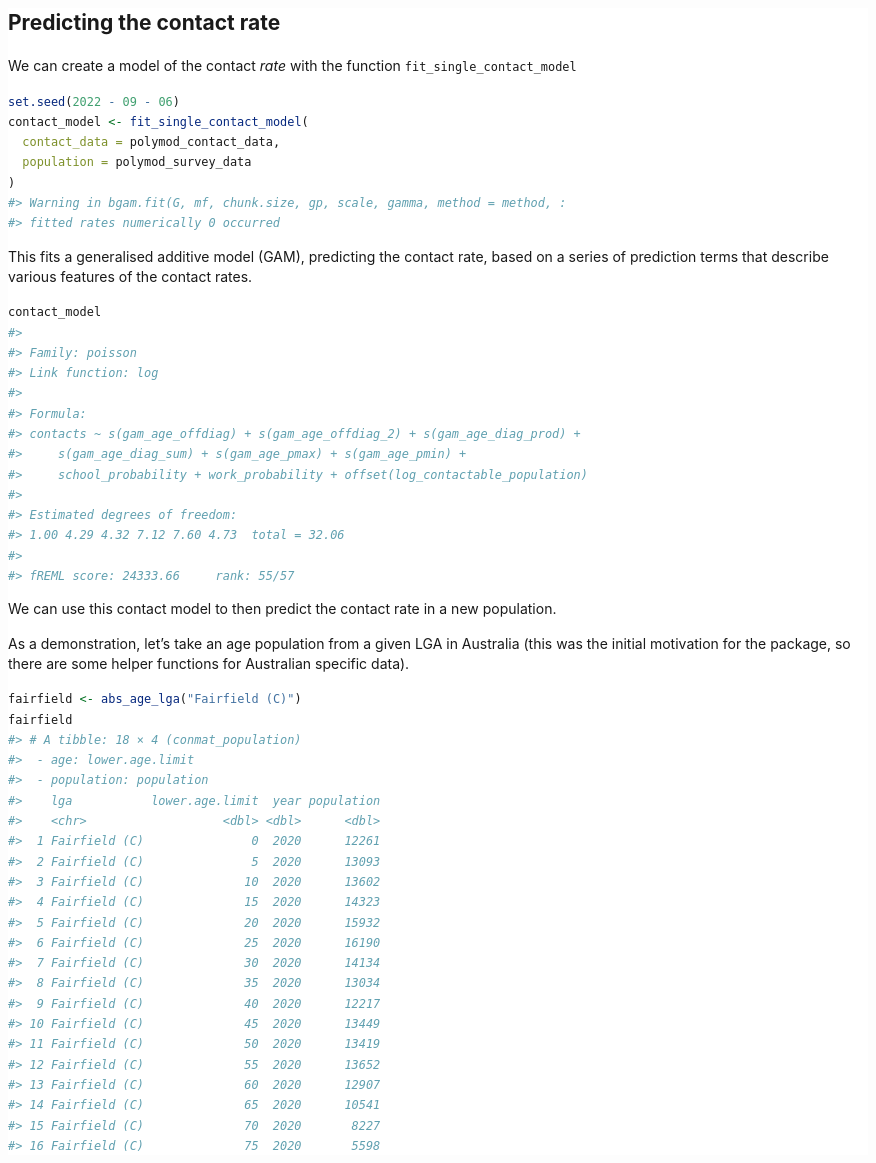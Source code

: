 ## Predicting the contact rate

We can create a model of the contact *rate* with the function
`fit_single_contact_model`

``` r
set.seed(2022 - 09 - 06)
contact_model <- fit_single_contact_model(
  contact_data = polymod_contact_data,
  population = polymod_survey_data
)
#> Warning in bgam.fit(G, mf, chunk.size, gp, scale, gamma, method = method, :
#> fitted rates numerically 0 occurred
```

This fits a generalised additive model (GAM), predicting the contact
rate, based on a series of prediction terms that describe various
features of the contact rates.

``` r
contact_model
#> 
#> Family: poisson 
#> Link function: log 
#> 
#> Formula:
#> contacts ~ s(gam_age_offdiag) + s(gam_age_offdiag_2) + s(gam_age_diag_prod) + 
#>     s(gam_age_diag_sum) + s(gam_age_pmax) + s(gam_age_pmin) + 
#>     school_probability + work_probability + offset(log_contactable_population)
#> 
#> Estimated degrees of freedom:
#> 1.00 4.29 4.32 7.12 7.60 4.73  total = 32.06 
#> 
#> fREML score: 24333.66     rank: 55/57
```

We can use this contact model to then predict the contact rate in a new
population.

As a demonstration, let’s take an age population from a given LGA in
Australia (this was the initial motivation for the package, so there are
some helper functions for Australian specific data).

``` r
fairfield <- abs_age_lga("Fairfield (C)")
fairfield
#> # A tibble: 18 × 4 (conmat_population)
#>  - age: lower.age.limit
#>  - population: population
#>    lga           lower.age.limit  year population
#>    <chr>                   <dbl> <dbl>      <dbl>
#>  1 Fairfield (C)               0  2020      12261
#>  2 Fairfield (C)               5  2020      13093
#>  3 Fairfield (C)              10  2020      13602
#>  4 Fairfield (C)              15  2020      14323
#>  5 Fairfield (C)              20  2020      15932
#>  6 Fairfield (C)              25  2020      16190
#>  7 Fairfield (C)              30  2020      14134
#>  8 Fairfield (C)              35  2020      13034
#>  9 Fairfield (C)              40  2020      12217
#> 10 Fairfield (C)              45  2020      13449
#> 11 Fairfield (C)              50  2020      13419
#> 12 Fairfield (C)              55  2020      13652
#> 13 Fairfield (C)              60  2020      12907
#> 14 Fairfield (C)              65  2020      10541
#> 15 Fairfield (C)              70  2020       8227
#> 16 Fairfield (C)              75  2020       5598
```